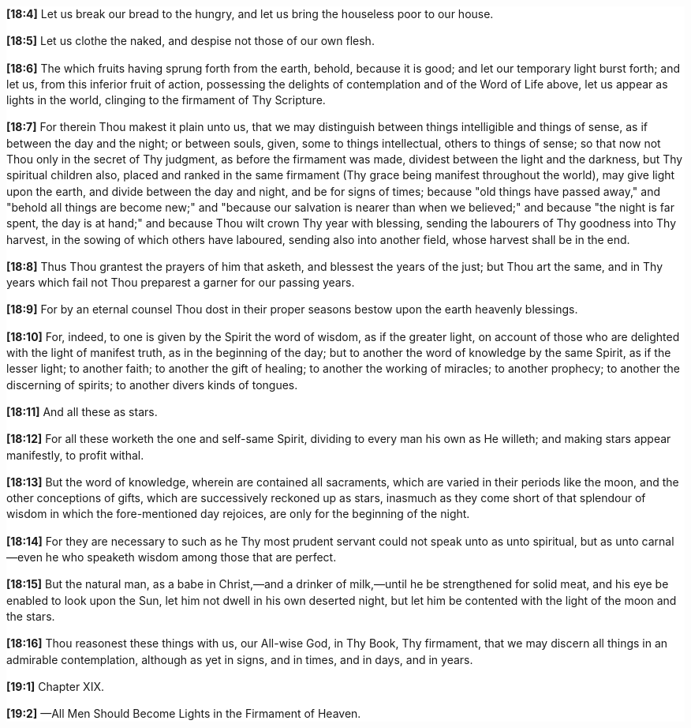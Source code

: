 **[18:4]** Let us break our bread to the hungry, and let us bring the houseless poor to our house.

**[18:5]** Let us clothe the naked, and despise not those of our own flesh.

**[18:6]** The which fruits having sprung forth from the earth, behold, because it is good; and let our temporary light burst forth; and let us, from this inferior fruit of action, possessing the delights of contemplation and of the Word of Life above, let us appear as lights in the world, clinging to the firmament of Thy Scripture.

**[18:7]** For therein Thou makest it plain unto us, that we may distinguish between things intelligible and things of sense, as if between the day and the night; or between souls, given, some to things intellectual, others to things of sense; so that now not Thou only in the secret of Thy judgment, as before the firmament was made, dividest between the light and the darkness, but Thy spiritual children also, placed and ranked in the same firmament (Thy grace being manifest throughout the world), may give light upon the earth, and divide between the day and night, and be for signs of times; because "old things have passed away," and "behold all things are become new;" and "because our salvation is nearer than when we believed;" and because "the night is far spent, the day is at hand;" and because Thou wilt crown Thy year with blessing, sending the labourers of Thy goodness into Thy harvest, in the sowing of which others have laboured, sending also into another field, whose harvest shall be in the end.

**[18:8]** Thus Thou grantest the prayers of him that asketh, and blessest the years of the just; but Thou art the same, and in Thy years which fail not Thou preparest a garner for our passing years.

**[18:9]** For by an eternal counsel Thou dost in their proper seasons bestow upon the earth heavenly blessings.

**[18:10]** For, indeed, to one is given by the Spirit the word of wisdom, as if the greater light, on account of those who are delighted with the light of manifest truth, as in the beginning of the day; but to another the word of knowledge by the same Spirit, as if the lesser light; to another faith; to another the gift of healing; to another the working of miracles; to another prophecy; to another the discerning of spirits; to another divers kinds of tongues.

**[18:11]** And all these as stars.

**[18:12]** For all these worketh the one and self-same Spirit, dividing to every man his own as He willeth; and making stars appear manifestly, to profit withal.

**[18:13]** But the word of knowledge, wherein are contained all sacraments, which are varied in their periods like the moon, and the other conceptions of gifts, which are successively reckoned up as stars, inasmuch as they come short of that splendour of wisdom in which the fore-mentioned day rejoices, are only for the beginning of the night.

**[18:14]** For they are necessary to such as he Thy most prudent servant could not speak unto as unto spiritual, but as unto carnal—even he who speaketh wisdom among those that are perfect.

**[18:15]** But the natural man, as a babe in Christ,—and a drinker of milk,—until he be strengthened for solid meat, and his eye be enabled to look upon the Sun, let him not dwell in his own deserted night, but let him be contented with the light of the moon and the stars.

**[18:16]** Thou reasonest these things with us, our All-wise God, in Thy Book, Thy firmament, that we may discern all things in an admirable contemplation, although as yet in signs, and in times, and in days, and in years.

**[19:1]** Chapter XIX.

**[19:2]** —All Men Should Become Lights in the Firmament of Heaven.

